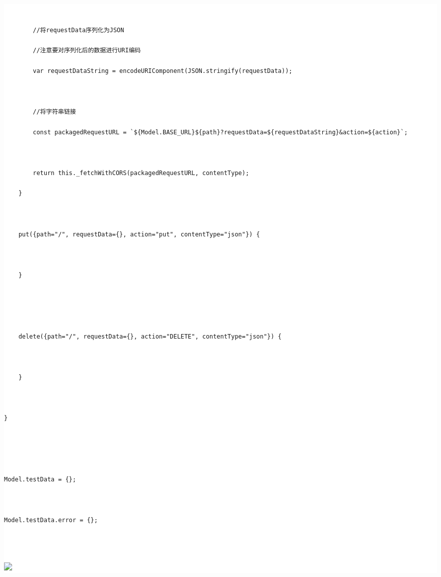 ```


        //将requestData序列化为JSON

        //注意要对序列化后的数据进行URI编码

        var requestDataString = encodeURIComponent(JSON.stringify(requestData));



        //将字符串链接

        const packagedRequestURL = `${Model.BASE_URL}${path}?requestData=${requestDataString}&action=${action}`;



        return this._fetchWithCORS(packagedRequestURL, contentType);

    }



    put({path="/", requestData={}, action="put", contentType="json"}) {



    }





    delete({path="/", requestData={}, action="DELETE", contentType="json"}) {



    }



}





Model.testData = {};



Model.testData.error = {};




```



![](http://153.3.251.190:11900/dom-network-httpclient)

